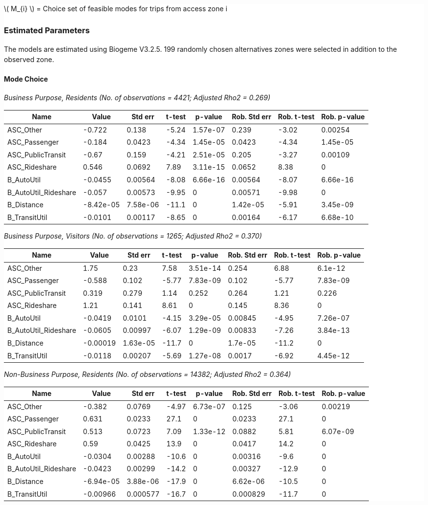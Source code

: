 \\( M_{i} \\) = Choice set of feasible modes for trips from access zone i



### Estimated Parameters

The models are estimated using Biogeme V3.2.5. 199 randomly chosen alternatives zones were selected in addition to the observed zone.

#### Mode Choice

_Business Purpose, Residents (No. of observations = 4421; Adjusted Rho2 = 0.269)_

|     Name                    |     Value        |     Std err     |     t-test    |     p-value     |     Rob. Std err    |     Rob. t-test    |     Rob. p-value    |
|-----------------------------|------------------|-----------------|---------------|-----------------|---------------------|--------------------|---------------------|
|     ASC_Other               |     -0.722       |     0.138       |     -5.24     |     1.57e-07    |     0.239           |     -3.02          |     0.00254         |
|     ASC_Passenger           |     -0.184       |     0.0423      |     -4.34     |     1.45e-05    |     0.0423          |     -4.34          |     1.45e-05        |
|     ASC_PublicTransit       |     -0.67        |     0.159       |     -4.21     |     2.51e-05    |     0.205           |     -3.27          |     0.00109         |
|     ASC_Rideshare           |     0.546        |     0.0692      |     7.89      |     3.11e-15    |     0.0652          |     8.38           |     0               |
|     B_AutoUtil              |     -0.0455      |     0.00564     |     -8.08     |     6.66e-16    |     0.00564         |     -8.07          |     6.66e-16        |
|     B_AutoUtil_Rideshare    |     -0.057       |     0.00573     |     -9.95     |     0           |     0.00571         |     -9.98          |     0               |
|     B_Distance              |     -8.42e-05    |     7.58e-06    |     -11.1     |     0           |     1.42e-05        |     -5.91          |     3.45e-09        |
|     B_TransitUtil           |     -0.0101      |     0.00117     |     -8.65     |     0           |     0.00164         |     -6.17          |     6.68e-10        |

_Business Purpose, Visitors (No. of observations = 1265; Adjusted Rho2 = 0.370)_

|     Name                    |     Value       |     Std err     |     t-test    |     p-value     |     Rob. Std err    |     Rob. t-test    |     Rob. p-value    |
|-----------------------------|-----------------|-----------------|---------------|-----------------|---------------------|--------------------|---------------------|
|     ASC_Other               |     1.75        |     0.23        |     7.58      |     3.51e-14    |     0.254           |     6.88           |     6.1e-12         |
|     ASC_Passenger           |     -0.588      |     0.102       |     -5.77     |     7.83e-09    |     0.102           |     -5.77          |     7.83e-09        |
|     ASC_PublicTransit       |     0.319       |     0.279       |     1.14      |     0.252       |     0.264           |     1.21           |     0.226           |
|     ASC_Rideshare           |     1.21        |     0.141       |     8.61      |     0           |     0.145           |     8.36           |     0               |
|     B_AutoUtil              |     -0.0419     |     0.0101      |     -4.15     |     3.29e-05    |     0.00845         |     -4.95          |     7.26e-07        |
|     B_AutoUtil_Rideshare    |     -0.0605     |     0.00997     |     -6.07     |     1.29e-09    |     0.00833         |     -7.26          |     3.84e-13        |
|     B_Distance              |     -0.00019    |     1.63e-05    |     -11.7     |     0           |     1.7e-05         |     -11.2          |     0               |
|     B_TransitUtil           |     -0.0118     |     0.00207     |     -5.69     |     1.27e-08    |     0.0017          |     -6.92          |     4.45e-12        |

_Non-Business Purpose, Residents (No. of observations = 14382; Adjusted Rho2 = 0.364)_

|     Name                    |     Value        |     Std err     |     t-test    |     p-value     |     Rob. Std err    |     Rob. t-test    |     Rob. p-value    |
|-----------------------------|------------------|-----------------|---------------|-----------------|---------------------|--------------------|---------------------|
|     ASC_Other               |     -0.382       |     0.0769      |     -4.97     |     6.73e-07    |     0.125           |     -3.06          |     0.00219         |
|     ASC_Passenger           |     0.631        |     0.0233      |     27.1      |     0           |     0.0233          |     27.1           |     0               |
|     ASC_PublicTransit       |     0.513        |     0.0723      |     7.09      |     1.33e-12    |     0.0882          |     5.81           |     6.07e-09        |
|     ASC_Rideshare           |     0.59         |     0.0425      |     13.9      |     0           |     0.0417          |     14.2           |     0               |
|     B_AutoUtil              |     -0.0304      |     0.00288     |     -10.6     |     0           |     0.00316         |     -9.6           |     0               |
|     B_AutoUtil_Rideshare    |     -0.0423      |     0.00299     |     -14.2     |     0           |     0.00327         |     -12.9          |     0               |
|     B_Distance              |     -6.94e-05    |     3.88e-06    |     -17.9     |     0           |     6.62e-06        |     -10.5          |     0               |
|     B_TransitUtil           |     -0.00966     |     0.000577    |     -16.7     |     0           |     0.000829        |     -11.7          |     0               |
